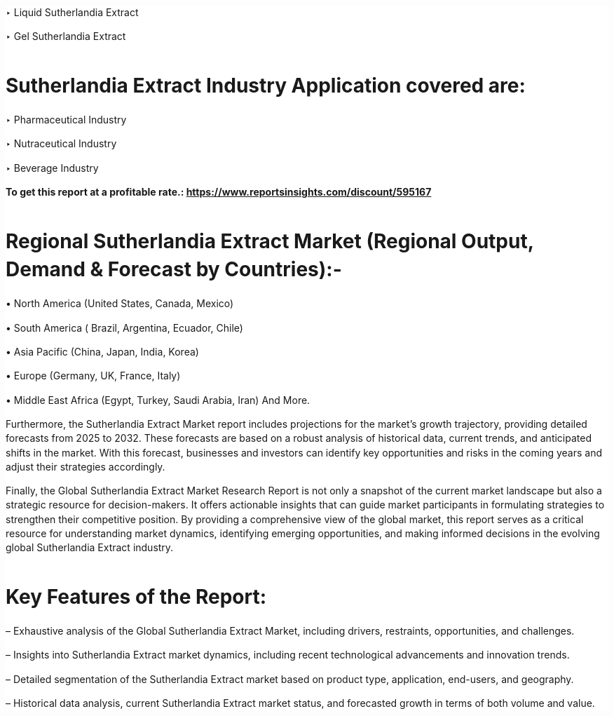 ‣ Liquid Sutherlandia Extract

‣ Gel Sutherlandia Extract

# <strong>Sutherlandia Extract Industry Application covered are:</strong>

‣ Pharmaceutical Industry

‣  Nutraceutical Industry

‣  Beverage Industry

<strong>To get this report at a profitable rate.: <a href=https://www.reportsinsights.com/discount/595167>https://www.reportsinsights.com/discount/595167</a></strong>

# <strong>Regional Sutherlandia Extract Market (Regional Output, Demand &amp; Forecast by Countries):-</strong>

• North America (United States, Canada, Mexico)

• South America ( Brazil, Argentina, Ecuador, Chile)

• Asia Pacific (China, Japan, India, Korea)

• Europe (Germany, UK, France, Italy)

• Middle East Africa (Egypt, Turkey, Saudi Arabia, Iran) And More.

Furthermore, the Sutherlandia Extract Market report includes projections for the market’s growth trajectory, providing detailed forecasts from 2025 to 2032. These forecasts are based on a robust analysis of historical data, current trends, and anticipated shifts in the market. With this forecast, businesses and investors can identify key opportunities and risks in the coming years and adjust their strategies accordingly.

Finally, the Global Sutherlandia Extract Market Research Report is not only a snapshot of the current market landscape but also a strategic resource for decision-makers. It offers actionable insights that can guide market participants in formulating strategies to strengthen their competitive position. By providing a comprehensive view of the global market, this report serves as a critical resource for understanding market dynamics, identifying emerging opportunities, and making informed decisions in the evolving global Sutherlandia Extract industry.

# <strong>Key Features of the Report:</strong>

– Exhaustive analysis of the Global Sutherlandia Extract Market, including drivers, restraints, opportunities, and challenges.

– Insights into Sutherlandia Extract market dynamics, including recent technological advancements and innovation trends.

– Detailed segmentation of the Sutherlandia Extract market based on product type, application, end-users, and geography.

– Historical data analysis, current Sutherlandia Extract market status, and forecasted growth in terms of both volume and value.
